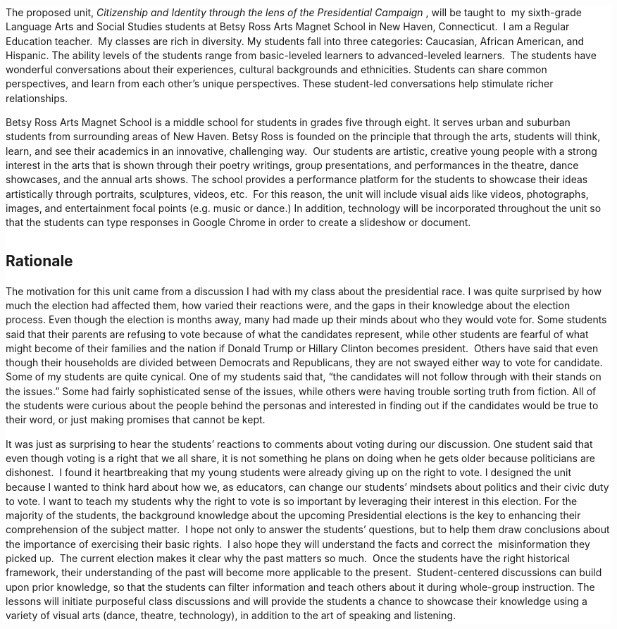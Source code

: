 The proposed unit,
<em>
Citizenship and Identity through the lens of the Presidential Campaign
</em>
, will be taught to  my sixth-grade Language Arts and Social Studies students at Betsy Ross Arts Magnet School in New Haven, Connecticut.  I am a Regular Education teacher.  My classes are rich in diversity. My students fall into three categories: Caucasian, African American, and Hispanic. The ability levels of the students range from basic-leveled learners to advanced-leveled learners.  The students have wonderful conversations about their experiences, cultural backgrounds and ethnicities. Students can share common perspectives, and learn from each other’s unique perspectives. These student-led conversations help stimulate richer relationships.
</p>
<p>
Betsy Ross Arts Magnet School is a middle school for students in grades five through eight. It serves urban and suburban students from surrounding areas of New Haven. Betsy Ross is founded on the principle that through the arts, students will think, learn, and see their academics in an innovative, challenging way.  Our students are artistic, creative young people with a strong interest in the arts that is shown through their poetry writings, group presentations, and performances in the theatre, dance showcases, and the annual arts shows. The school provides a performance platform for the students to showcase their ideas artistically through portraits, sculptures, videos, etc.  For this reason, the unit will include visual aids like videos, photographs, images, and entertainment focal points (e.g. music or dance.) In addition, technology will be incorporated throughout the unit so that the students can type responses in Google Chrome in order to create a slideshow or document.
</p>
<h2>
Rationale
</h2>
<p>
The motivation for this unit came from a discussion I had with my class about the presidential race. I was quite surprised by how much the election had affected them, how varied their reactions were, and the gaps in their knowledge about the election process. Even though the election is months away, many had made up their minds about who they would vote for. Some students said that their parents are refusing to vote because of what the candidates represent, while other students are fearful of what might become of their families and the nation if Donald Trump or Hillary Clinton becomes president.  Others have said that even though their households are divided between Democrats and Republicans, they are not swayed either way to vote for candidate.  Some of my students are quite cynical. One of my students said that, “the candidates will not follow through with their stands on the issues.” Some had fairly sophisticated sense of the issues, while others were having trouble sorting truth from fiction. All of the students were curious about the people behind the personas and interested in finding out if the candidates would be true to their word, or just making promises that cannot be kept.
</p>
<p>
It was just as surprising to hear the students’ reactions to comments about voting during our discussion. One student said that even though voting is a right that we all share, it is not something he plans on doing when he gets older because politicians are dishonest.  I found it heartbreaking that my young students were already giving up on the right to vote. I designed the unit because I wanted to think hard about how we, as educators, can change our students’ mindsets about politics and their civic duty to vote. I want to teach my students why the right to vote is so important by leveraging their interest in this election. For the majority of the students, the background knowledge about the upcoming Presidential elections is the key to enhancing their comprehension of the subject matter.  I hope not only to answer the students’ questions, but to help them draw conclusions about the importance of exercising their basic rights.  I also hope they will understand the facts and correct the  misinformation they picked up.  The current election makes it clear why the past matters so much.  Once the students have the right historical framework, their understanding of the past will become more applicable to the present.  Student-centered discussions can build upon prior knowledge, so that the students can filter information and teach others about it during whole-group instruction. The lessons will initiate purposeful class discussions and will provide the students a chance to showcase their knowledge using a variety of visual arts (dance, theatre, technology), in addition to the art of speaking and listening.
</p>
<p>